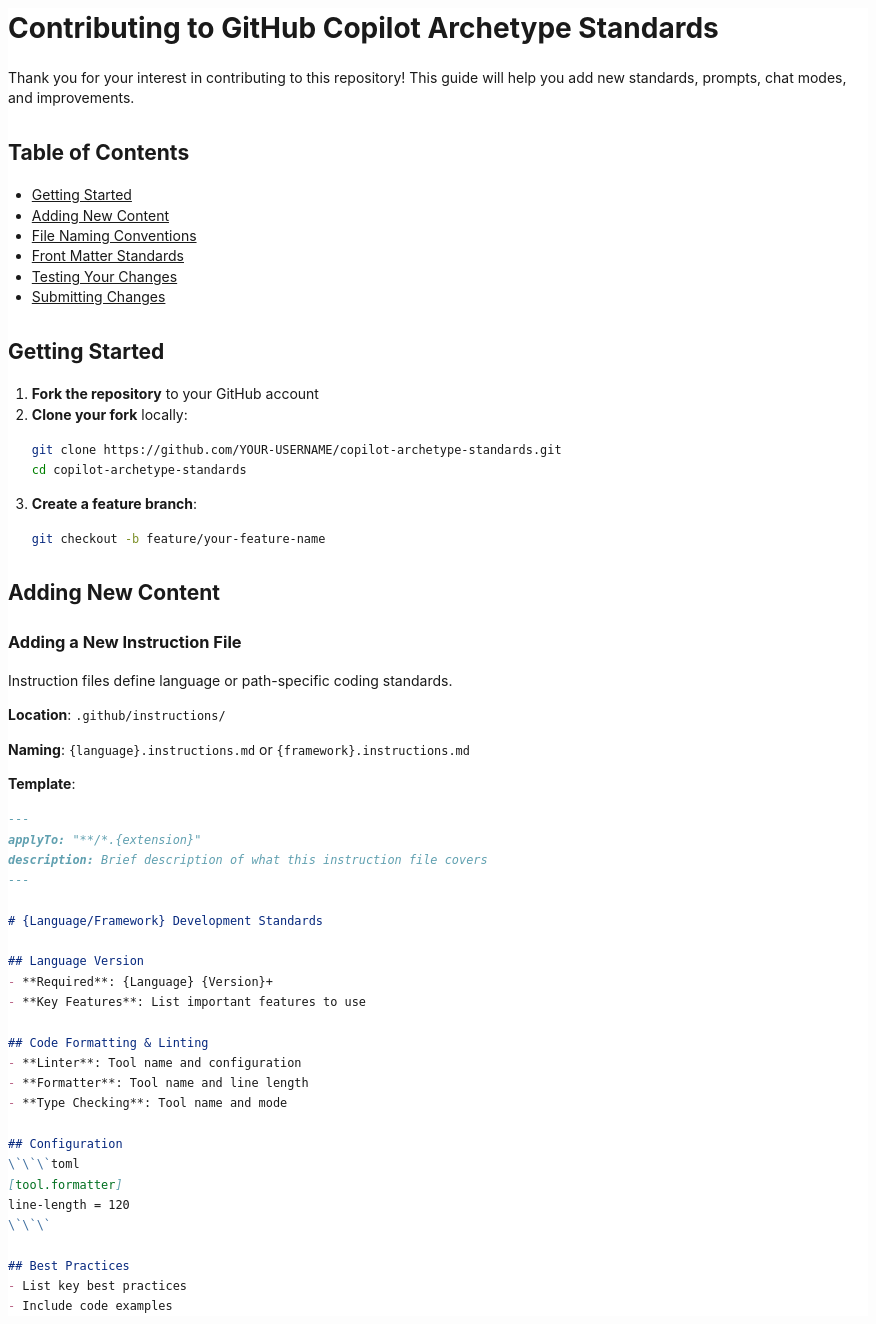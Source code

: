 # Contributing to GitHub Copilot Archetype Standards

Thank you for your interest in contributing to this repository! This guide will help you add new standards, prompts, chat modes, and improvements.

## Table of Contents

- [Getting Started](#getting-started)
- [Adding New Content](#adding-new-content)
- [File Naming Conventions](#file-naming-conventions)
- [Front Matter Standards](#front-matter-standards)
- [Testing Your Changes](#testing-your-changes)
- [Submitting Changes](#submitting-changes)

## Getting Started

1. **Fork the repository** to your GitHub account
2. **Clone your fork** locally:
   ```bash
   git clone https://github.com/YOUR-USERNAME/copilot-archetype-standards.git
   cd copilot-archetype-standards
   ```
3. **Create a feature branch**:
   ```bash
   git checkout -b feature/your-feature-name
   ```

## Adding New Content

### Adding a New Instruction File

Instruction files define language or path-specific coding standards.

**Location**: `.github/instructions/`

**Naming**: `{language}.instructions.md` or `{framework}.instructions.md`

**Template**:
```markdown
---
applyTo: "**/*.{extension}"
description: Brief description of what this instruction file covers
---

# {Language/Framework} Development Standards

## Language Version
- **Required**: {Language} {Version}+
- **Key Features**: List important features to use

## Code Formatting & Linting
- **Linter**: Tool name and configuration
- **Formatter**: Tool name and line length
- **Type Checking**: Tool name and mode

## Configuration
\`\`\`toml
[tool.formatter]
line-length = 120
\`\`\`

## Best Practices
- List key best practices
- Include code examples
```